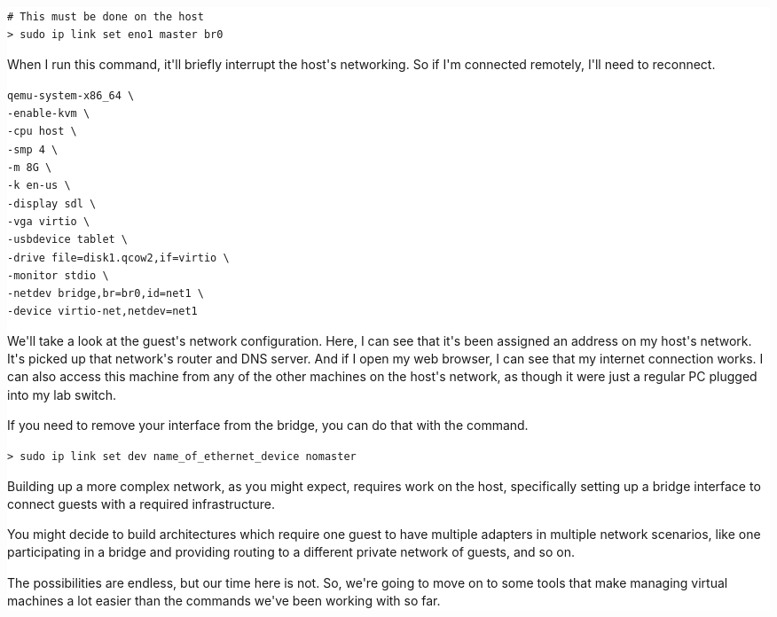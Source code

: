   ```shell
  # This must be done on the host
  > sudo ip link set eno1 master br0
  ```

  When I run this command, it'll briefly interrupt the host's networking. So if I'm connected remotely, I'll need to reconnect.

  ```shell
  qemu-system-x86_64 \
  -enable-kvm \
  -cpu host \
  -smp 4 \
  -m 8G \
  -k en-us \
  -display sdl \
  -vga virtio \
  -usbdevice tablet \
  -drive file=disk1.qcow2,if=virtio \
  -monitor stdio \
  -netdev bridge,br=br0,id=net1 \
  -device virtio-net,netdev=net1
  ```
  
  We'll take a look at the guest's network configuration. Here, I can see that it's been assigned an address on my host's network. It's picked up that network's router and DNS server. And if I open my web browser, I can see that my internet connection works. I can also access this machine from any of the other machines on the host's network, as though it were just a regular PC plugged into my lab switch. 
  
  If you need to remove your interface from the bridge, you can do that with the command.

  ```shell
  > sudo ip link set dev name_of_ethernet_device nomaster
  ```
  
  Building up a more complex network, as you might expect, requires work on the host, specifically setting up a bridge interface to connect guests with a required infrastructure.
  
  You might decide to build architectures which require one guest to have multiple adapters in multiple network scenarios, like one participating in a bridge and providing routing to a different private network of guests, and so on.
  
  The possibilities are endless, but our time here is not. So, we're going to move on to some tools that make managing virtual machines a lot easier than the commands we've been working with so far.